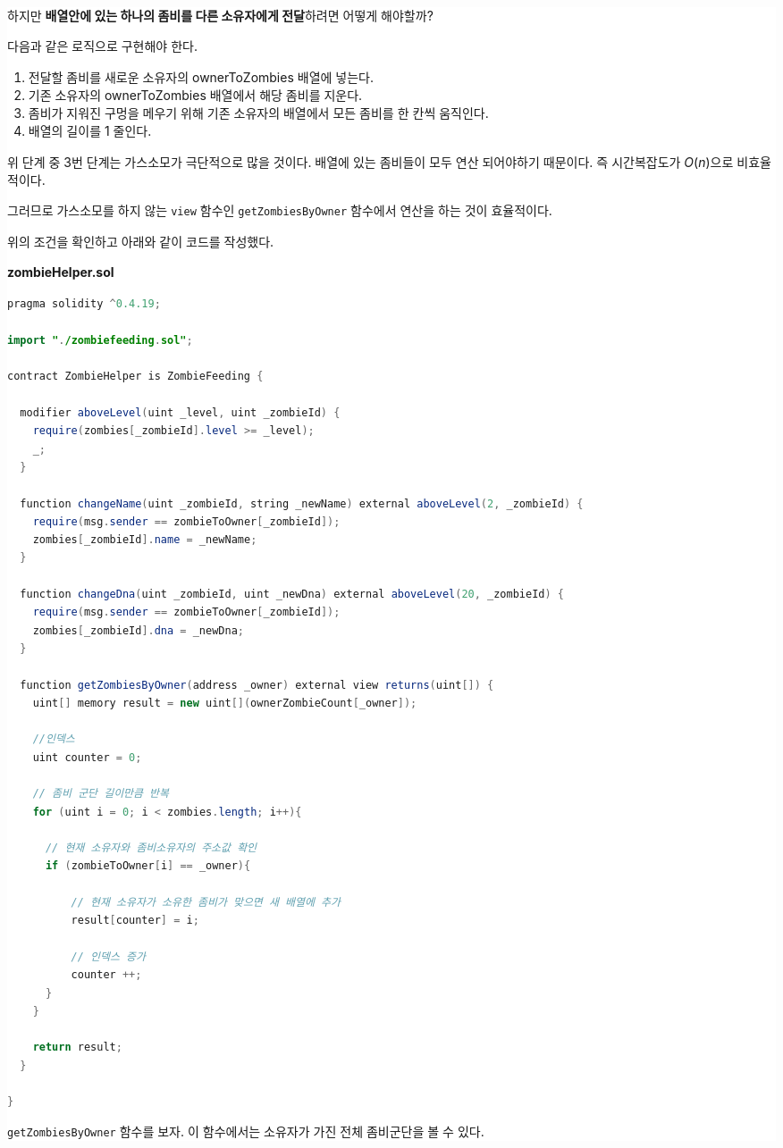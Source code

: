 하지만 **배열안에 있는 하나의 좀비를 다른 소유자에게 전달**하려면 어떻게 해야할까?

다음과 같은 로직으로 구현해야 한다. 
> 
1. 전달할 좀비를 새로운 소유자의 ownerToZombies 배열에 넣는다.
2. 기존 소유자의 ownerToZombies 배열에서 해당 좀비를 지운다.
3. 좀비가 지워진 구멍을 메우기 위해 기존 소유자의 배열에서 모든 좀비를 한 칸씩 움직인다.
4. 배열의 길이를 1 줄인다.

위 단계 중 3번 단계는 가스소모가 극단적으로 많을 것이다. 
배열에 있는 좀비들이 모두 연산 되어야하기 때문이다. 즉 시간복잡도가 $O(n)$으로 비효율적이다. 

그러므로 가스소모를 하지 않는 `view` 함수인 `getZombiesByOwner` 함수에서 연산을 하는 것이 효율적이다. 

위의 조건을 확인하고 아래와 같이 코드를 작성했다. 

**zombieHelper.sol**
```java
pragma solidity ^0.4.19;

import "./zombiefeeding.sol";

contract ZombieHelper is ZombieFeeding {

  modifier aboveLevel(uint _level, uint _zombieId) {
    require(zombies[_zombieId].level >= _level);
    _;
  }

  function changeName(uint _zombieId, string _newName) external aboveLevel(2, _zombieId) {
    require(msg.sender == zombieToOwner[_zombieId]);
    zombies[_zombieId].name = _newName;
  }

  function changeDna(uint _zombieId, uint _newDna) external aboveLevel(20, _zombieId) {
    require(msg.sender == zombieToOwner[_zombieId]);
    zombies[_zombieId].dna = _newDna;
  }

  function getZombiesByOwner(address _owner) external view returns(uint[]) {
    uint[] memory result = new uint[](ownerZombieCount[_owner]);

    //인덱스
    uint counter = 0;

	// 좀비 군단 길이만큼 반복
    for (uint i = 0; i < zombies.length; i++){

      // 현재 소유자와 좀비소유자의 주소값 확인
      if (zombieToOwner[i] == _owner){
      
      	  // 현재 소유자가 소유한 좀비가 맞으면 새 배열에 추가
          result[counter] = i;
          
          // 인덱스 증가
          counter ++; 
      }
    }

    return result;
  }

}
```
`getZombiesByOwner` 함수를 보자.
이 함수에서는 소유자가 가진 전체 좀비군단을 볼 수 있다. 